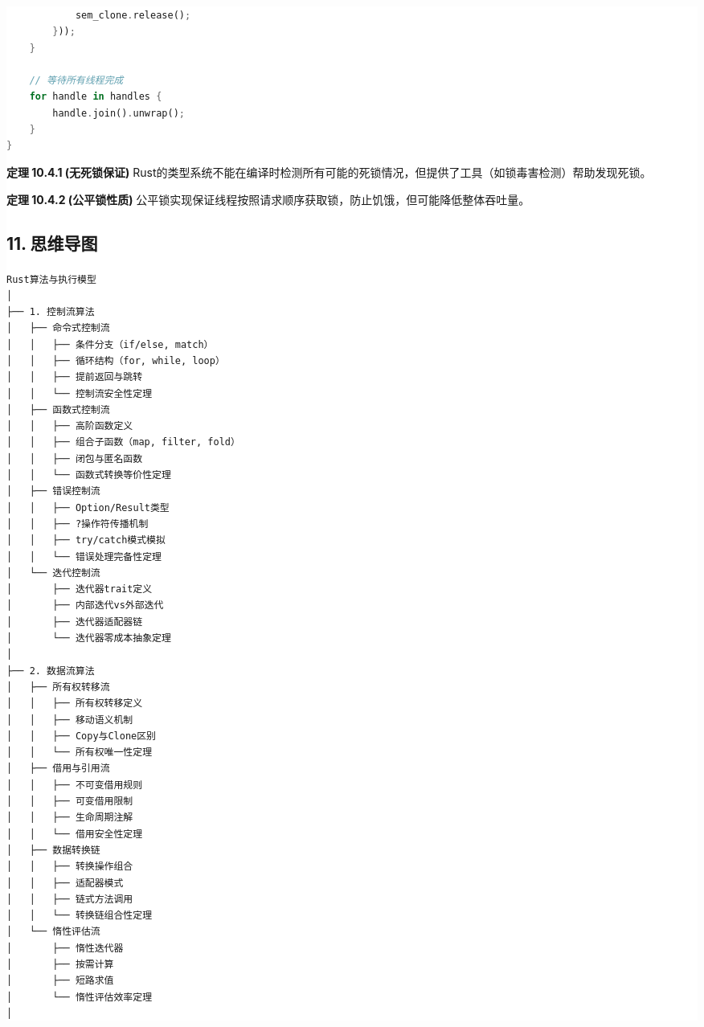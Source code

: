 ```rust
            sem_clone.release();
        }));
    }
    
    // 等待所有线程完成
    for handle in handles {
        handle.join().unwrap();
    }
}
```

**定理 10.4.1 (无死锁保证)** Rust的类型系统不能在编译时检测所有可能的死锁情况，但提供了工具（如锁毒害检测）帮助发现死锁。

**定理 10.4.2 (公平锁性质)** 公平锁实现保证线程按照请求顺序获取锁，防止饥饿，但可能降低整体吞吐量。

## 11. 思维导图

```text
Rust算法与执行模型
│
├── 1. 控制流算法
│   ├── 命令式控制流
│   │   ├── 条件分支（if/else, match）
│   │   ├── 循环结构（for, while, loop）
│   │   ├── 提前返回与跳转
│   │   └── 控制流安全性定理
│   ├── 函数式控制流
│   │   ├── 高阶函数定义
│   │   ├── 组合子函数（map, filter, fold）
│   │   ├── 闭包与匿名函数
│   │   └── 函数式转换等价性定理
│   ├── 错误控制流
│   │   ├── Option/Result类型
│   │   ├── ?操作符传播机制
│   │   ├── try/catch模式模拟
│   │   └── 错误处理完备性定理
│   └── 迭代控制流
│       ├── 迭代器trait定义
│       ├── 内部迭代vs外部迭代
│       ├── 迭代器适配器链
│       └── 迭代器零成本抽象定理
│
├── 2. 数据流算法
│   ├── 所有权转移流
│   │   ├── 所有权转移定义
│   │   ├── 移动语义机制
│   │   ├── Copy与Clone区别
│   │   └── 所有权唯一性定理
│   ├── 借用与引用流
│   │   ├── 不可变借用规则
│   │   ├── 可变借用限制
│   │   ├── 生命周期注解
│   │   └── 借用安全性定理
│   ├── 数据转换链
│   │   ├── 转换操作组合
│   │   ├── 适配器模式
│   │   ├── 链式方法调用
│   │   └── 转换链组合性定理
│   └── 惰性评估流
│       ├── 惰性迭代器
│       ├── 按需计算
│       ├── 短路求值
│       └── 惰性评估效率定理
│
```